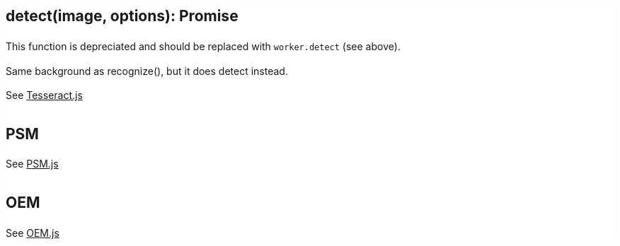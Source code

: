 <a name="detect"></a>
## detect(image, options): Promise

This function is depreciated and should be replaced with `worker.detect` (see above). 

Same background as recognize(), but it does detect instead.

See [Tesseract.js](../src/Tesseract.js)

<a name="psm"></a>
## PSM

See [PSM.js](../src/constants/PSM.js)

<a name="oem"></a>
## OEM

See [OEM.js](../src/constants/OEM.js)
